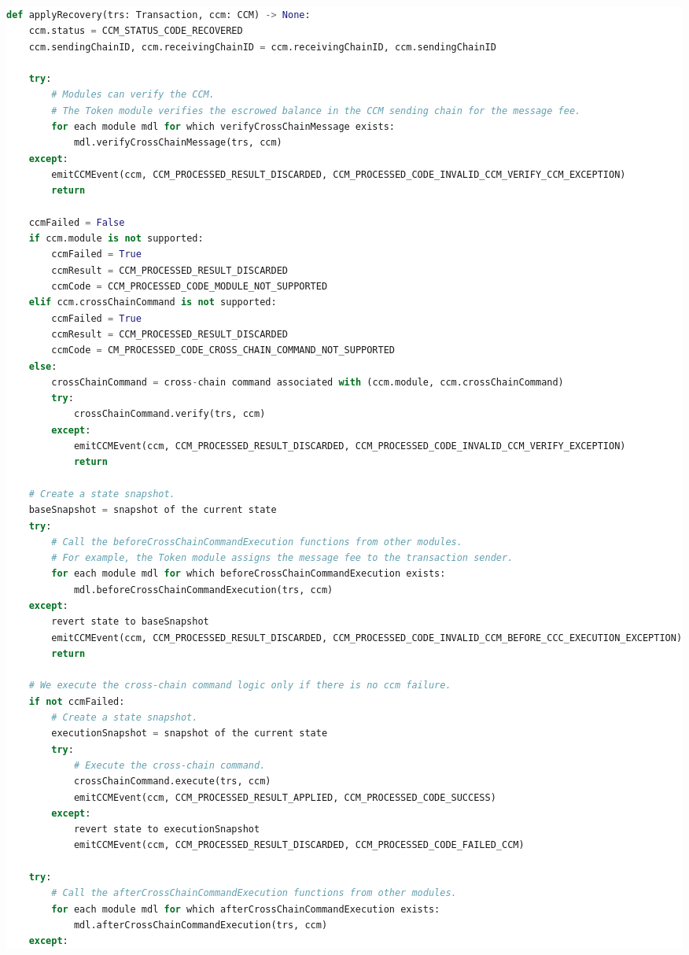 ```python
def applyRecovery(trs: Transaction, ccm: CCM) -> None:
    ccm.status = CCM_STATUS_CODE_RECOVERED
    ccm.sendingChainID, ccm.receivingChainID = ccm.receivingChainID, ccm.sendingChainID

    try:
        # Modules can verify the CCM.
        # The Token module verifies the escrowed balance in the CCM sending chain for the message fee.
        for each module mdl for which verifyCrossChainMessage exists:
            mdl.verifyCrossChainMessage(trs, ccm)
    except:
        emitCCMEvent(ccm, CCM_PROCESSED_RESULT_DISCARDED, CCM_PROCESSED_CODE_INVALID_CCM_VERIFY_CCM_EXCEPTION)
        return

    ccmFailed = False 
    if ccm.module is not supported:
        ccmFailed = True
        ccmResult = CCM_PROCESSED_RESULT_DISCARDED
        ccmCode = CCM_PROCESSED_CODE_MODULE_NOT_SUPPORTED
    elif ccm.crossChainCommand is not supported:
        ccmFailed = True
        ccmResult = CCM_PROCESSED_RESULT_DISCARDED
        ccmCode = CM_PROCESSED_CODE_CROSS_CHAIN_COMMAND_NOT_SUPPORTED
    else:
        crossChainCommand = cross-chain command associated with (ccm.module, ccm.crossChainCommand)
        try:
            crossChainCommand.verify(trs, ccm)
        except:
            emitCCMEvent(ccm, CCM_PROCESSED_RESULT_DISCARDED, CCM_PROCESSED_CODE_INVALID_CCM_VERIFY_EXCEPTION)
            return

    # Create a state snapshot.
    baseSnapshot = snapshot of the current state
    try:
        # Call the beforeCrossChainCommandExecution functions from other modules.
        # For example, the Token module assigns the message fee to the transaction sender.
        for each module mdl for which beforeCrossChainCommandExecution exists:
            mdl.beforeCrossChainCommandExecution(trs, ccm)
    except:
        revert state to baseSnapshot
        emitCCMEvent(ccm, CCM_PROCESSED_RESULT_DISCARDED, CCM_PROCESSED_CODE_INVALID_CCM_BEFORE_CCC_EXECUTION_EXCEPTION)
        return

    # We execute the cross-chain command logic only if there is no ccm failure.
    if not ccmFailed:
        # Create a state snapshot.
        executionSnapshot = snapshot of the current state
        try:
            # Execute the cross-chain command.
            crossChainCommand.execute(trs, ccm)
            emitCCMEvent(ccm, CCM_PROCESSED_RESULT_APPLIED, CCM_PROCESSED_CODE_SUCCESS)
        except:
            revert state to executionSnapshot
            emitCCMEvent(ccm, CCM_PROCESSED_RESULT_DISCARDED, CCM_PROCESSED_CODE_FAILED_CCM)

    try:
        # Call the afterCrossChainCommandExecution functions from other modules.
        for each module mdl for which afterCrossChainCommandExecution exists:
            mdl.afterCrossChainCommandExecution(trs, ccm)
    except:
```